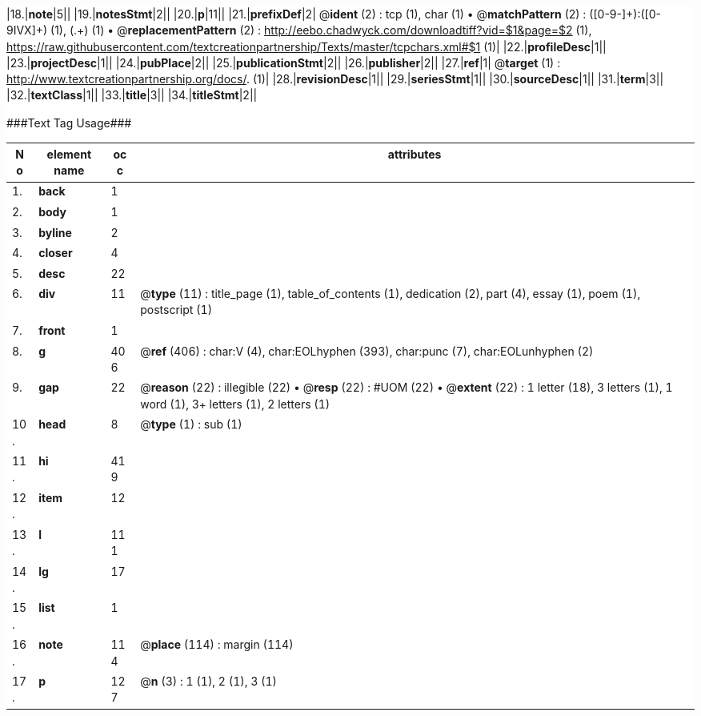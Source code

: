 |18.|__note__|5||
|19.|__notesStmt__|2||
|20.|__p__|11||
|21.|__prefixDef__|2| @__ident__ (2) : tcp (1), char (1)  •  @__matchPattern__ (2) : ([0-9\-]+):([0-9IVX]+) (1), (.+) (1)  •  @__replacementPattern__ (2) : http://eebo.chadwyck.com/downloadtiff?vid=$1&page=$2 (1), https://raw.githubusercontent.com/textcreationpartnership/Texts/master/tcpchars.xml#$1 (1)|
|22.|__profileDesc__|1||
|23.|__projectDesc__|1||
|24.|__pubPlace__|2||
|25.|__publicationStmt__|2||
|26.|__publisher__|2||
|27.|__ref__|1| @__target__ (1) : http://www.textcreationpartnership.org/docs/. (1)|
|28.|__revisionDesc__|1||
|29.|__seriesStmt__|1||
|30.|__sourceDesc__|1||
|31.|__term__|3||
|32.|__textClass__|1||
|33.|__title__|3||
|34.|__titleStmt__|2||


###Text Tag Usage###

|No|element name|occ|attributes|
|---|---|---|---|
|1.|__back__|1||
|2.|__body__|1||
|3.|__byline__|2||
|4.|__closer__|4||
|5.|__desc__|22||
|6.|__div__|11| @__type__ (11) : title_page (1), table_of_contents (1), dedication (2), part (4), essay (1), poem (1), postscript (1)|
|7.|__front__|1||
|8.|__g__|406| @__ref__ (406) : char:V (4), char:EOLhyphen (393), char:punc (7), char:EOLunhyphen (2)|
|9.|__gap__|22| @__reason__ (22) : illegible (22)  •  @__resp__ (22) : #UOM (22)  •  @__extent__ (22) : 1 letter (18), 3 letters (1), 1 word (1), 3+ letters (1), 2 letters (1)|
|10.|__head__|8| @__type__ (1) : sub (1)|
|11.|__hi__|419||
|12.|__item__|12||
|13.|__l__|111||
|14.|__lg__|17||
|15.|__list__|1||
|16.|__note__|114| @__place__ (114) : margin (114)|
|17.|__p__|127| @__n__ (3) : 1 (1), 2 (1), 3 (1)|